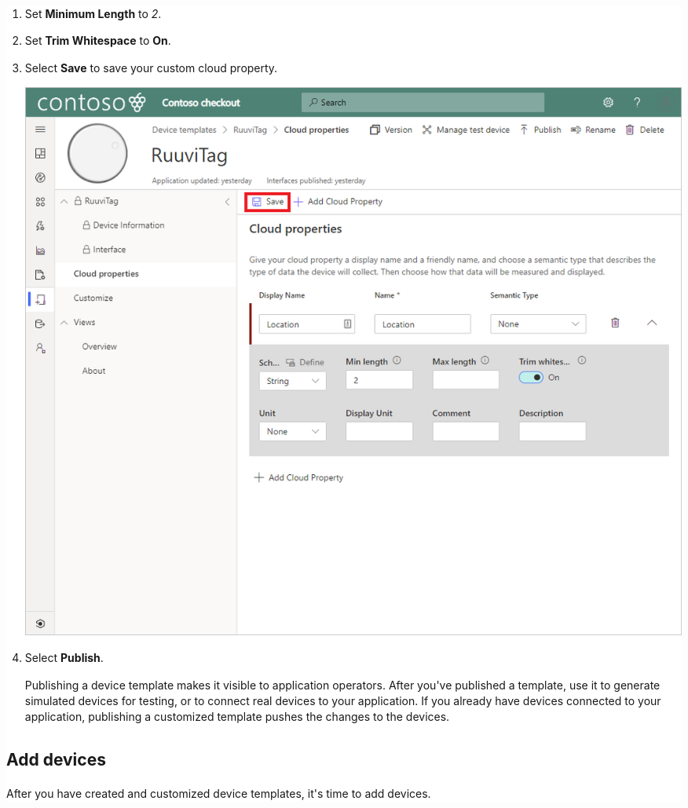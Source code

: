 1. Set **Minimum Length** to *2*. 

1. Set **Trim Whitespace** to **On**.

1. Select **Save** to save your custom cloud property.

    ![Azure IoT Central RuuviTag device template customization](./media/tutorial-in-store-analytics-create-app-pnp/ruuvitag-device-template-cloud-property.png)

1. Select **Publish**. 

    Publishing a device template makes it visible to application operators. After you've published a template, use it to generate simulated devices for testing, or to connect real devices to your application. If you already have devices connected to your application, publishing a customized template pushes the changes to the devices.

## Add devices
After you have created and customized device templates, it's time to add devices. 
